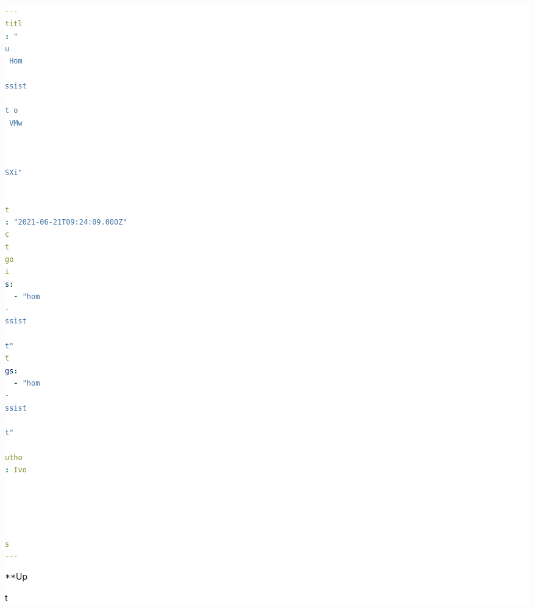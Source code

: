```yaml
---
titl
: "
u
 Hom
 
ssist

t o
 VMw


 
SXi"


t
: "2021-06-21T09:24:09.000Z"
c
t
go
i
s: 
  - "hom
-
ssist

t"
t
gs: 
  - "hom
-
ssist

t"

utho
: Ivo 





s
---
```


**Up

t
